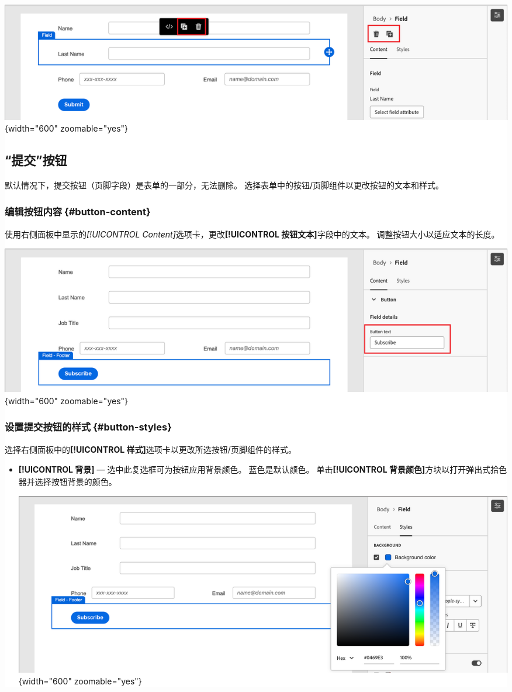 ![删除和复制表单字段的图标](./assets/form-field-delete-duplicate.png){width="600" zoomable="yes"}

## “提交”按钮

默认情况下，提交按钮（页脚字段）是表单的一部分，无法删除。 选择表单中的按钮/页脚组件以更改按钮的文本和样式。

### 编辑按钮内容 {#button-content}

使用右侧面板中显示的&#x200B;_[!UICONTROL Content]_&#x200B;选项卡，更改&#x200B;**[!UICONTROL 按钮文本]**&#x200B;字段中的文本。 调整按钮大小以适应文本的长度。

![更改表单中的按钮文本](./assets//form-field-button-text.png){width="600" zoomable="yes"}

### 设置提交按钮的样式 {#button-styles}

选择右侧面板中的&#x200B;**[!UICONTROL 样式]**&#x200B;选项卡以更改所选按钮/页脚组件的样式。

* **[!UICONTROL 背景]** — 选中此复选框可为按钮应用背景颜色。 蓝色是默认颜色。 单击&#x200B;**[!UICONTROL 背景颜色]**&#x200B;方块以打开弹出式拾色器并选择按钮背景的颜色。

  ![设置表单按钮的背景样式](./assets/form-button-styles-background-color.png){width="600" zoomable="yes"}
